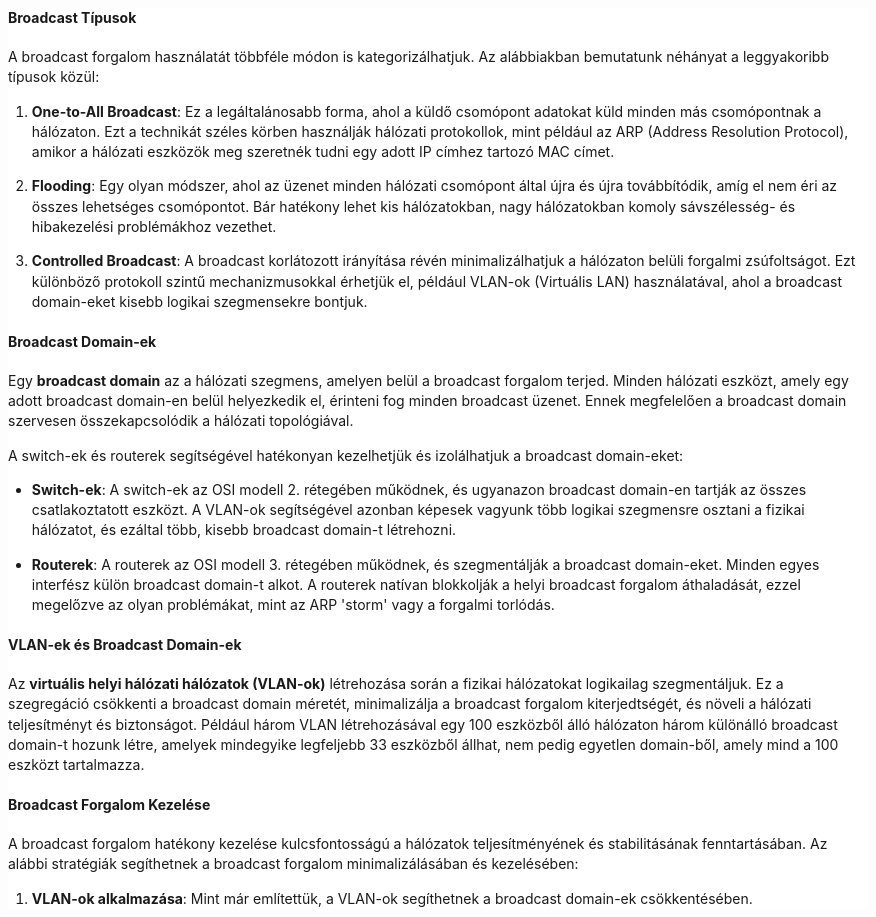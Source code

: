 #### Broadcast Típusok

A broadcast forgalom használatát többféle módon is kategorizálhatjuk. Az alábbiakban bemutatunk néhányat a leggyakoribb típusok közül:

1. **One-to-All Broadcast**: Ez a legáltalánosabb forma, ahol a küldő csomópont adatokat küld minden más csomópontnak a hálózaton. Ezt a technikát széles körben használják hálózati protokollok, mint például az ARP (Address Resolution Protocol), amikor a hálózati eszközök meg szeretnék tudni egy adott IP címhez tartozó MAC címet.

2. **Flooding**: Egy olyan módszer, ahol az üzenet minden hálózati csomópont által újra és újra továbbítódik, amíg el nem éri az összes lehetséges csomópontot. Bár hatékony lehet kis hálózatokban, nagy hálózatokban komoly sávszélesség- és hibakezelési problémákhoz vezethet.

3. **Controlled Broadcast**: A broadcast korlátozott irányítása révén minimalizálhatjuk a hálózaton belüli forgalmi zsúfoltságot. Ezt különböző protokoll szintű mechanizmusokkal érhetjük el, például VLAN-ok (Virtuális LAN) használatával, ahol a broadcast domain-eket kisebb logikai szegmensekre bontjuk.

#### Broadcast Domain-ek

Egy **broadcast domain** az a hálózati szegmens, amelyen belül a broadcast forgalom terjed. Minden hálózati eszközt, amely egy adott broadcast domain-en belül helyezkedik el, érinteni fog minden broadcast üzenet. Ennek megfelelően a broadcast domain szervesen összekapcsolódik a hálózati topológiával.

A switch-ek és routerek segítségével hatékonyan kezelhetjük és izolálhatjuk a broadcast domain-eket:

- **Switch-ek**: A switch-ek az OSI modell 2. rétegében működnek, és ugyanazon broadcast domain-en tartják az összes csatlakoztatott eszközt. A VLAN-ok segítségével azonban képesek vagyunk több logikai szegmensre osztani a fizikai hálózatot, és ezáltal több, kisebb broadcast domain-t létrehozni.

- **Routerek**: A routerek az OSI modell 3. rétegében működnek, és szegmentálják a broadcast domain-eket. Minden egyes interfész külön broadcast domain-t alkot. A routerek natívan blokkolják a helyi broadcast forgalom áthaladását, ezzel megelőzve az olyan problémákat, mint az ARP 'storm' vagy a forgalmi torlódás.

#### VLAN-ek és Broadcast Domain-ek

Az **virtuális helyi hálózati hálózatok (VLAN-ok)** létrehozása során a fizikai hálózatokat logikailag szegmentáljuk. Ez a szegregáció csökkenti a broadcast domain méretét, minimalizálja a broadcast forgalom kiterjedtségét, és növeli a hálózati teljesítményt és biztonságot. Például három VLAN létrehozásával egy 100 eszközből álló hálózaton három különálló broadcast domain-t hozunk létre, amelyek mindegyike legfeljebb 33 eszközből állhat, nem pedig egyetlen domain-ből, amely mind a 100 eszközt tartalmazza.

#### Broadcast Forgalom Kezelése

A broadcast forgalom hatékony kezelése kulcsfontosságú a hálózatok teljesítményének és stabilitásának fenntartásában. Az alábbi stratégiák segíthetnek a broadcast forgalom minimalizálásában és kezelésében:

1. **VLAN-ok alkalmazása**: Mint már említettük, a VLAN-ok segíthetnek a broadcast domain-ek csökkentésében.
